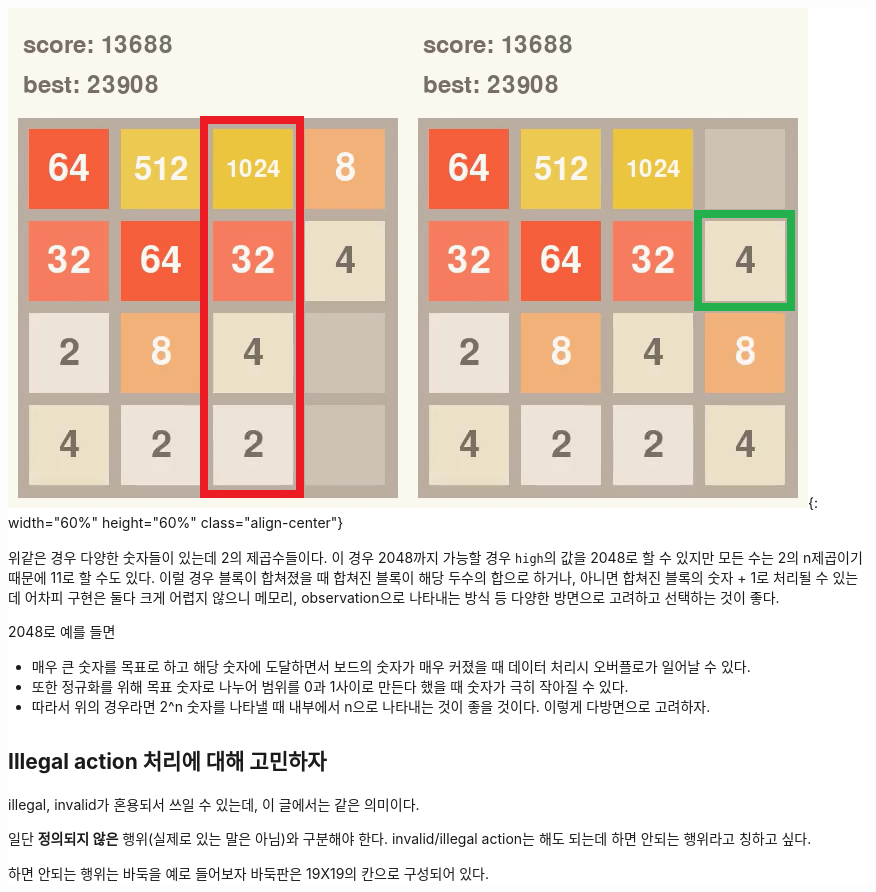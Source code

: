 ![gym-game2048-19](../../assets/images/rl/gym_game2048/gym-game2048-19.png){: width="60%" height="60%" class="align-center"}

위같은 경우 다양한 숫자들이 있는데 2의 제곱수들이다. 이 경우 2048까지 가능할 경우 `high`의 값을 2048로 할 수 있지만 모든 수는 2의 n제곱이기 때문에 11로 할 수도 있다. 이럴 경우 블록이 합쳐졌을 때 합쳐진 블록이 해당 두수의 합으로 하거나, 아니면 합쳐진 블록의 숫자 + 1로 처리될 수 있는데 어차피 구현은 둘다 크게 어렵지 않으니 메모리, observation으로 나타내는 방식 등 다양한 방면으로 고려하고 선택하는 것이 좋다. 

2048로 예를 들면

* 매우 큰 숫자를 목표로 하고 해당 숫자에 도달하면서 보드의 숫자가 매우 커졌을 때 데이터 처리시 오버플로가 일어날 수 있다.
* 또한 정규화를 위해 목표 숫자로 나누어 범위를 0과 1사이로 만든다 했을 때 숫자가 극히 작아질 수 있다.
* 따라서 위의 경우라면 2^n 숫자를 나타낼 때 내부에서 n으로 나타내는 것이 좋을 것이다. 이렇게 다방면으로 고려하자.

## Illegal action 처리에 대해 고민하자

illegal, invalid가 혼용되서 쓰일 수 있는데, 이 글에서는 같은 의미이다.

일단 **정의되지 않은** 행위(실제로 있는 말은 아님)와 구분해야 한다. invalid/illegal action는 해도 되는데 하면 안되는 행위라고 칭하고 싶다.

하면 안되는 행위는 바둑을 예로 들어보자 바둑판은 19X19의 칸으로 구성되어 있다.
